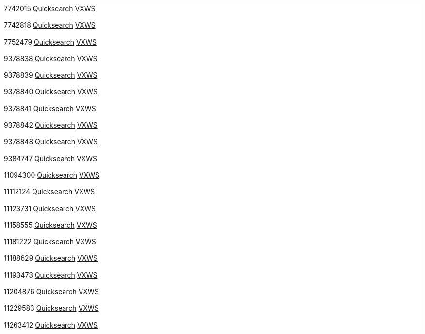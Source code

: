 7742015 [Quicksearch](https://search.library.yale.edu/catalog/7742015) [VXWS](http://prodorbis.library.yale.edu:7014/vxws/GetHoldingsService?bibId=7742015)

7742818 [Quicksearch](https://search.library.yale.edu/catalog/7742818) [VXWS](http://prodorbis.library.yale.edu:7014/vxws/GetHoldingsService?bibId=7742818)

7752479 [Quicksearch](https://search.library.yale.edu/catalog/7752479) [VXWS](http://prodorbis.library.yale.edu:7014/vxws/GetHoldingsService?bibId=7752479)

9378838 [Quicksearch](https://search.library.yale.edu/catalog/9378838) [VXWS](http://prodorbis.library.yale.edu:7014/vxws/GetHoldingsService?bibId=9378838)

9378839 [Quicksearch](https://search.library.yale.edu/catalog/9378839) [VXWS](http://prodorbis.library.yale.edu:7014/vxws/GetHoldingsService?bibId=9378839)

9378840 [Quicksearch](https://search.library.yale.edu/catalog/9378840) [VXWS](http://prodorbis.library.yale.edu:7014/vxws/GetHoldingsService?bibId=9378840)

9378841 [Quicksearch](https://search.library.yale.edu/catalog/9378841) [VXWS](http://prodorbis.library.yale.edu:7014/vxws/GetHoldingsService?bibId=9378841)

9378842 [Quicksearch](https://search.library.yale.edu/catalog/9378842) [VXWS](http://prodorbis.library.yale.edu:7014/vxws/GetHoldingsService?bibId=9378842)

9378848 [Quicksearch](https://search.library.yale.edu/catalog/9378848) [VXWS](http://prodorbis.library.yale.edu:7014/vxws/GetHoldingsService?bibId=9378848)

9384747 [Quicksearch](https://search.library.yale.edu/catalog/9384747) [VXWS](http://prodorbis.library.yale.edu:7014/vxws/GetHoldingsService?bibId=9384747)

11094300 [Quicksearch](https://search.library.yale.edu/catalog/11094300) [VXWS](http://prodorbis.library.yale.edu:7014/vxws/GetHoldingsService?bibId=11094300)

11112124 [Quicksearch](https://search.library.yale.edu/catalog/11112124) [VXWS](http://prodorbis.library.yale.edu:7014/vxws/GetHoldingsService?bibId=11112124)

11123731 [Quicksearch](https://search.library.yale.edu/catalog/11123731) [VXWS](http://prodorbis.library.yale.edu:7014/vxws/GetHoldingsService?bibId=11123731)

11158555 [Quicksearch](https://search.library.yale.edu/catalog/11158555) [VXWS](http://prodorbis.library.yale.edu:7014/vxws/GetHoldingsService?bibId=11158555)

11181222 [Quicksearch](https://search.library.yale.edu/catalog/11181222) [VXWS](http://prodorbis.library.yale.edu:7014/vxws/GetHoldingsService?bibId=11181222)

11188629 [Quicksearch](https://search.library.yale.edu/catalog/11188629) [VXWS](http://prodorbis.library.yale.edu:7014/vxws/GetHoldingsService?bibId=11188629)

11193473 [Quicksearch](https://search.library.yale.edu/catalog/11193473) [VXWS](http://prodorbis.library.yale.edu:7014/vxws/GetHoldingsService?bibId=11193473)

11204876 [Quicksearch](https://search.library.yale.edu/catalog/11204876) [VXWS](http://prodorbis.library.yale.edu:7014/vxws/GetHoldingsService?bibId=11204876)

11229583 [Quicksearch](https://search.library.yale.edu/catalog/11229583) [VXWS](http://prodorbis.library.yale.edu:7014/vxws/GetHoldingsService?bibId=11229583)

11263412 [Quicksearch](https://search.library.yale.edu/catalog/11263412) [VXWS](http://prodorbis.library.yale.edu:7014/vxws/GetHoldingsService?bibId=11263412)
